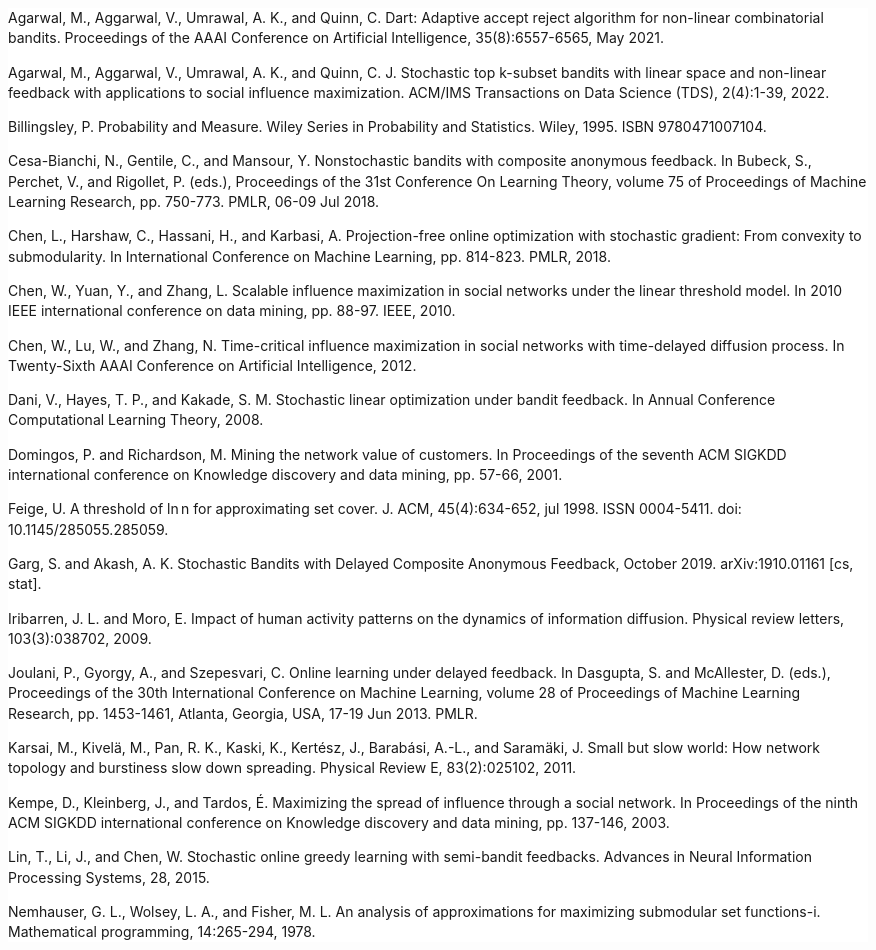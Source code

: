 Agarwal, M., Aggarwal, V., Umrawal, A. K., and Quinn, C. Dart: Adaptive accept reject algorithm for non-linear combinatorial bandits. Proceedings of the AAAI Conference on Artificial Intelligence, 35(8):6557-6565, May 2021.

Agarwal, M., Aggarwal, V., Umrawal, A. K., and Quinn, C. J. Stochastic top k-subset bandits with linear space and non-linear feedback with applications to social influence maximization. ACM/IMS Transactions on Data Science (TDS), 2(4):1-39, 2022.

Billingsley, P. Probability and Measure. Wiley Series in Probability and Statistics. Wiley, 1995. ISBN 9780471007104.

Cesa-Bianchi, N., Gentile, C., and Mansour, Y. Nonstochastic bandits with composite anonymous feedback. In Bubeck, S., Perchet, V., and Rigollet, P. (eds.), Proceedings of the 31st Conference On Learning Theory, volume 75 of Proceedings of Machine Learning Research, pp. 750-773. PMLR, 06-09 Jul 2018.

Chen, L., Harshaw, C., Hassani, H., and Karbasi, A. Projection-free online optimization with stochastic gradient: From convexity to submodularity. In International Conference on Machine Learning, pp. 814-823. PMLR, 2018.

Chen, W., Yuan, Y., and Zhang, L. Scalable influence maximization in social networks under the linear threshold model. In 2010 IEEE international conference on data mining, pp. 88-97. IEEE, 2010.

Chen, W., Lu, W., and Zhang, N. Time-critical influence maximization in social networks with time-delayed diffusion process. In Twenty-Sixth AAAI Conference on Artificial Intelligence, 2012.

Dani, V., Hayes, T. P., and Kakade, S. M. Stochastic linear optimization under bandit feedback. In Annual Conference Computational Learning Theory, 2008.

Domingos, P. and Richardson, M. Mining the network value of customers. In Proceedings of the seventh ACM SIGKDD international conference on Knowledge discovery and data mining, pp. 57-66, 2001.

Feige, U. A threshold of $\ln \mathrm{n}$ for approximating set cover. J. ACM, 45(4):634-652, jul 1998. ISSN 0004-5411. doi: 10.1145/285055.285059.

Garg, S. and Akash, A. K. Stochastic Bandits with Delayed Composite Anonymous Feedback, October 2019. arXiv:1910.01161 [cs, stat].

Iribarren, J. L. and Moro, E. Impact of human activity patterns on the dynamics of information diffusion. Physical review letters, 103(3):038702, 2009.

Joulani, P., Gyorgy, A., and Szepesvari, C. Online learning under delayed feedback. In Dasgupta, S. and McAllester, D. (eds.), Proceedings of the 30th International Conference on Machine Learning, volume 28 of Proceedings of Machine Learning Research, pp. 1453-1461, Atlanta, Georgia, USA, 17-19 Jun 2013. PMLR.

Karsai, M., Kivelä, M., Pan, R. K., Kaski, K., Kertész, J., Barabási, A.-L., and Saramäki, J. Small but slow world: How network topology and burstiness slow down spreading. Physical Review E, 83(2):025102, 2011.

Kempe, D., Kleinberg, J., and Tardos, É. Maximizing the spread of influence through a social network. In Proceedings of the ninth ACM SIGKDD international conference on Knowledge discovery and data mining, pp. 137-146, 2003.

Lin, T., Li, J., and Chen, W. Stochastic online greedy learning with semi-bandit feedbacks. Advances in Neural Information Processing Systems, 28, 2015.

Nemhauser, G. L., Wolsey, L. A., and Fisher, M. L. An analysis of approximations for maximizing submodular set functions-i. Mathematical programming, 14:265-294, 1978.
